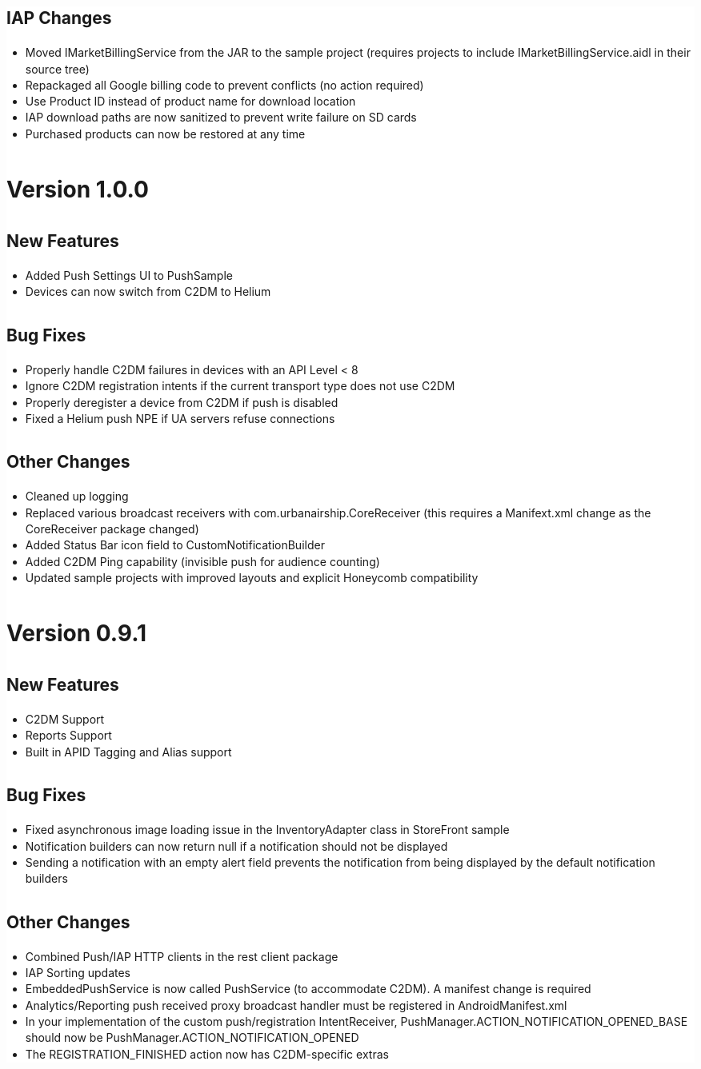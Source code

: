 IAP Changes
-----------
- Moved IMarketBillingService from the JAR to the sample project (requires projects to include
  IMarketBillingService.aidl in their source tree)
- Repackaged all Google billing code to prevent conflicts (no action required)
- Use Product ID instead of product name for download location
- IAP download paths are now sanitized to prevent write failure on SD cards
- Purchased products can now be restored at any time

Version 1.0.0
=============

New Features
------------
- Added Push Settings UI to PushSample
- Devices can now switch from C2DM to Helium

Bug Fixes
---------
- Properly handle C2DM failures in devices with an API Level < 8
- Ignore C2DM registration intents if the current transport type
  does not use C2DM
- Properly deregister a device from C2DM if push is disabled
- Fixed a Helium push NPE if UA servers refuse connections

Other Changes
-------------
- Cleaned up logging
- Replaced various broadcast receivers with com.urbanairship.CoreReceiver (this requires
  a Manifext.xml change as the CoreReceiver package changed)
- Added Status Bar icon field to CustomNotificationBuilder
- Added C2DM Ping capability (invisible push for audience counting)
- Updated sample projects with improved layouts and explicit Honeycomb compatibility


Version 0.9.1
=============

New Features
------------
- C2DM Support
- Reports Support
- Built in APID Tagging and Alias support

Bug Fixes
---------
- Fixed asynchronous image loading issue in the InventoryAdapter class in StoreFront sample
- Notification builders can now return null if a notification should not be displayed
- Sending a notification with an empty alert field prevents the notification from being
  displayed by the default notification builders

Other Changes
-------------
- Combined Push/IAP HTTP clients in the rest client package
- IAP Sorting updates
- EmbeddedPushService is now called PushService (to accommodate C2DM). A manifest change is
  required
- Analytics/Reporting push received proxy broadcast handler must be registered in
  AndroidManifest.xml
- In your implementation of the custom push/registration IntentReceiver,
  PushManager.ACTION_NOTIFICATION_OPENED_BASE should now be
  PushManager.ACTION_NOTIFICATION_OPENED
- The REGISTRATION_FINISHED action now has C2DM-specific extras

